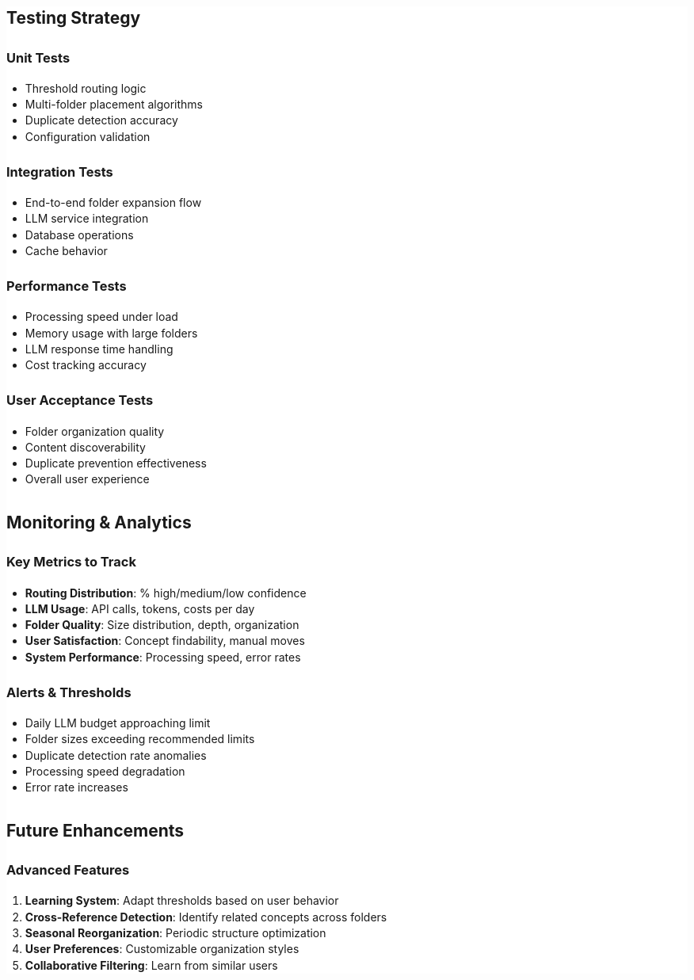 ## Testing Strategy

### Unit Tests
- Threshold routing logic
- Multi-folder placement algorithms
- Duplicate detection accuracy
- Configuration validation

### Integration Tests
- End-to-end folder expansion flow
- LLM service integration
- Database operations
- Cache behavior

### Performance Tests
- Processing speed under load
- Memory usage with large folders
- LLM response time handling
- Cost tracking accuracy

### User Acceptance Tests
- Folder organization quality
- Content discoverability
- Duplicate prevention effectiveness
- Overall user experience

## Monitoring & Analytics

### Key Metrics to Track
- **Routing Distribution**: % high/medium/low confidence
- **LLM Usage**: API calls, tokens, costs per day
- **Folder Quality**: Size distribution, depth, organization
- **User Satisfaction**: Concept findability, manual moves
- **System Performance**: Processing speed, error rates

### Alerts & Thresholds
- Daily LLM budget approaching limit
- Folder sizes exceeding recommended limits
- Duplicate detection rate anomalies
- Processing speed degradation
- Error rate increases

## Future Enhancements

### Advanced Features
1. **Learning System**: Adapt thresholds based on user behavior
2. **Cross-Reference Detection**: Identify related concepts across folders
3. **Seasonal Reorganization**: Periodic structure optimization
4. **User Preferences**: Customizable organization styles
5. **Collaborative Filtering**: Learn from similar users
